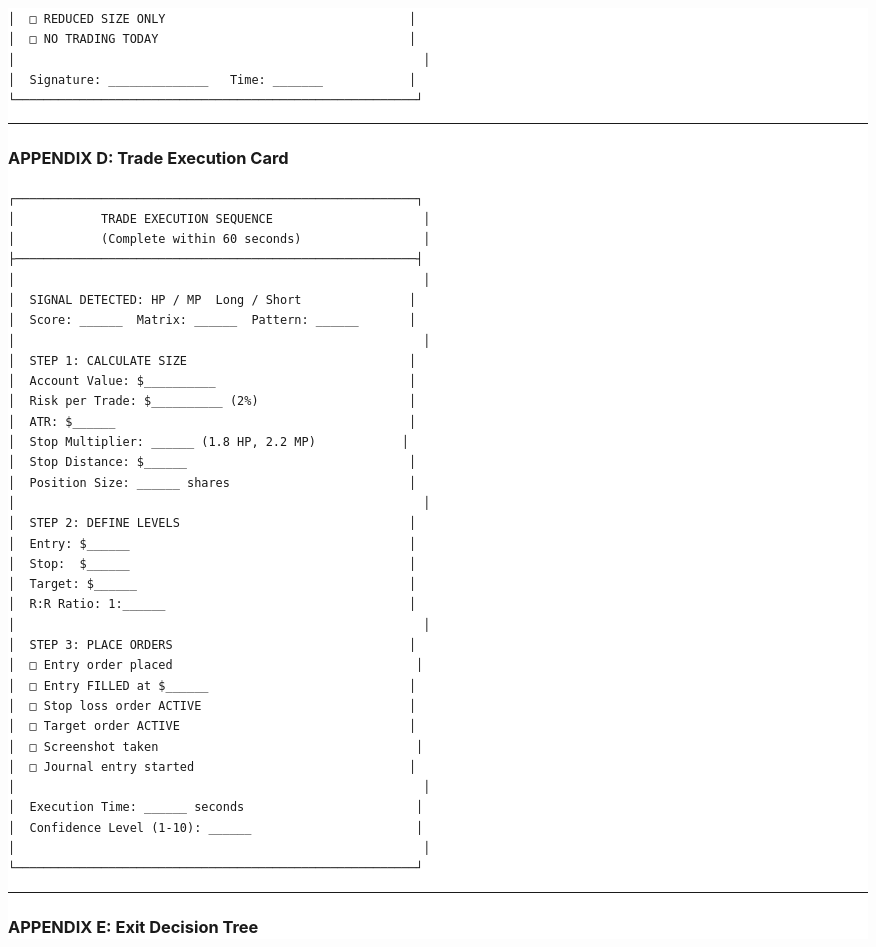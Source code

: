 ```
│  □ REDUCED SIZE ONLY                                  │
│  □ NO TRADING TODAY                                   │
│                                                         │
│  Signature: ______________   Time: _______            │
└────────────────────────────────────────────────────────┘
```

---

### APPENDIX D: Trade Execution Card

```
┌────────────────────────────────────────────────────────┐
│            TRADE EXECUTION SEQUENCE                     │
│            (Complete within 60 seconds)                 │
├────────────────────────────────────────────────────────┤
│                                                         │
│  SIGNAL DETECTED: HP / MP  Long / Short               │
│  Score: ______  Matrix: ______  Pattern: ______       │
│                                                         │
│  STEP 1: CALCULATE SIZE                               │
│  Account Value: $__________                           │
│  Risk per Trade: $__________ (2%)                     │
│  ATR: $______                                         │
│  Stop Multiplier: ______ (1.8 HP, 2.2 MP)            │
│  Stop Distance: $______                               │
│  Position Size: ______ shares                         │
│                                                         │
│  STEP 2: DEFINE LEVELS                                │
│  Entry: $______                                       │
│  Stop:  $______                                       │
│  Target: $______                                      │
│  R:R Ratio: 1:______                                  │
│                                                         │
│  STEP 3: PLACE ORDERS                                 │
│  □ Entry order placed                                  │
│  □ Entry FILLED at $______                            │
│  □ Stop loss order ACTIVE                             │
│  □ Target order ACTIVE                                │
│  □ Screenshot taken                                    │
│  □ Journal entry started                              │
│                                                         │
│  Execution Time: ______ seconds                        │
│  Confidence Level (1-10): ______                       │
│                                                         │
└────────────────────────────────────────────────────────┘
```

---

### APPENDIX E: Exit Decision Tree
